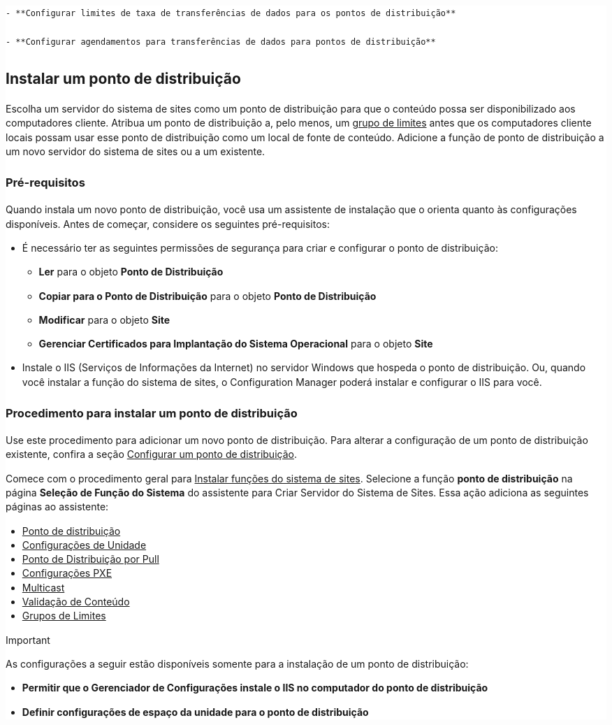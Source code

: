     - **Configurar limites de taxa de transferências de dados para os pontos de distribuição**  

    - **Configurar agendamentos para transferências de dados para pontos de distribuição**  


## <a name="bkmk_install"></a> Instalar um ponto de distribuição  

Escolha um servidor do sistema de sites como um ponto de distribuição para que o conteúdo possa ser disponibilizado aos computadores cliente. Atribua um ponto de distribuição a, pelo menos, um [grupo de limites](/sccm/core/servers/deploy/configure/boundary-groups#distribution-points) antes que os computadores cliente locais possam usar esse ponto de distribuição como um local de fonte de conteúdo. Adicione a função de ponto de distribuição a um novo servidor do sistema de sites ou a um existente.

### <a name="bkmk_install-prereq"></a> Pré-requisitos

Quando instala um novo ponto de distribuição, você usa um assistente de instalação que o orienta quanto às configurações disponíveis. Antes de começar, considere os seguintes pré-requisitos:  

- É necessário ter as seguintes permissões de segurança para criar e configurar o ponto de distribuição:  

    - **Ler** para o objeto **Ponto de Distribuição**  

    - **Copiar para o Ponto de Distribuição** para o objeto **Ponto de Distribuição**  

    - **Modificar** para o objeto **Site**  

    - **Gerenciar Certificados para Implantação do Sistema Operacional** para o objeto **Site**  

- Instale o IIS (Serviços de Informações da Internet) no servidor Windows que hospeda o ponto de distribuição. Ou, quando você instalar a função do sistema de sites, o Configuration Manager poderá instalar e configurar o IIS para você.  

### <a name="bkmk_install-procedure"></a> Procedimento para instalar um ponto de distribuição  

Use este procedimento para adicionar um novo ponto de distribuição. Para alterar a configuração de um ponto de distribuição existente, confira a seção [Configurar um ponto de distribuição](#bkmk_configs).  

Comece com o procedimento geral para [Instalar funções do sistema de sites](/sccm/core/servers/deploy/configure/install-site-system-roles). Selecione a função **ponto de distribuição** na página **Seleção de Função do Sistema** do assistente para Criar Servidor do Sistema de Sites. Essa ação adiciona as seguintes páginas ao assistente:  

- [Ponto de distribuição](#bkmk_config-general)
- [Configurações de Unidade](#bkmk_config-drive)
- [Ponto de Distribuição por Pull](#bkmk_config-pull)
- [Configurações PXE](#bkmk_config-pxe)
- [Multicast](#bkmk_config-multicast)
- [Validação de Conteúdo](#bkmk_config-valid)
- [Grupos de Limites](#bkmk_config-boundary)

> [!Important]  
> As configurações a seguir estão disponíveis somente para a instalação de um ponto de distribuição:  
>
> - **Permitir que o Gerenciador de Configurações instale o IIS no computador do ponto de distribuição**  
>
> - **Definir configurações de espaço da unidade para o ponto de distribuição**  
